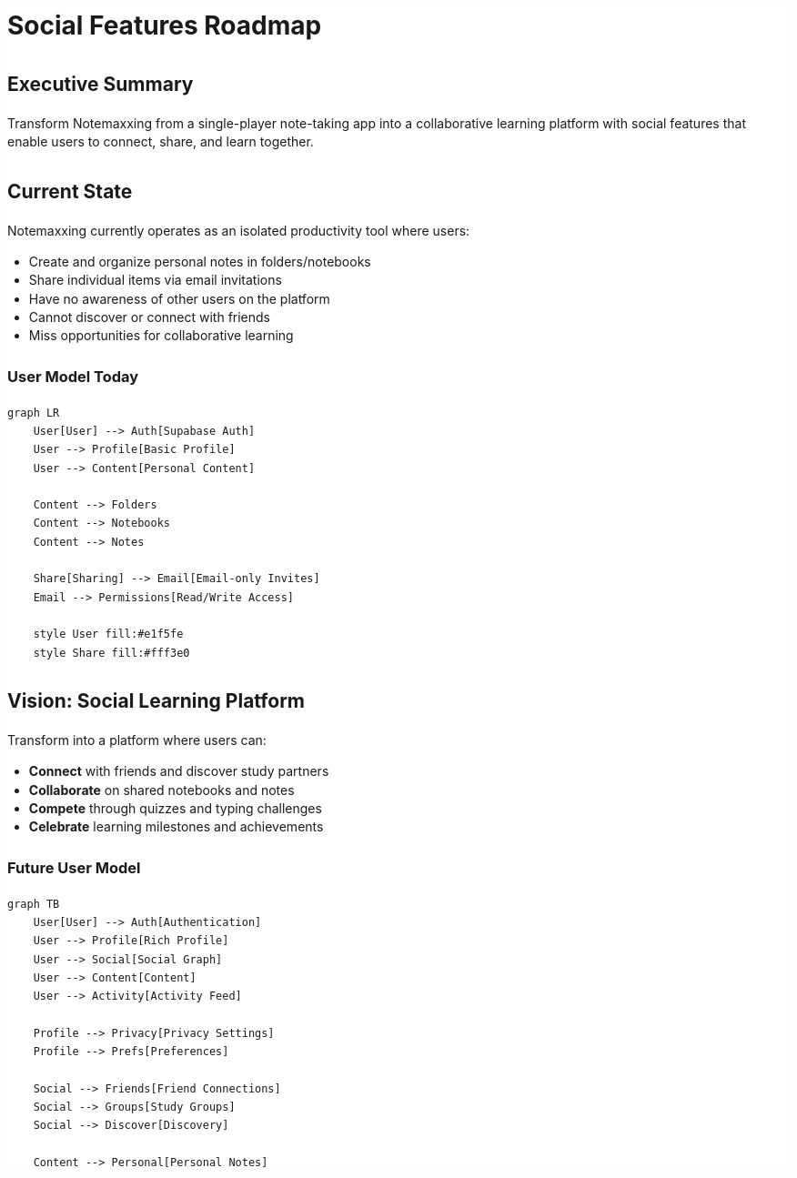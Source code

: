 # Social Features Roadmap

## Executive Summary

Transform Notemaxxing from a single-player note-taking app into a collaborative learning platform with social features that enable users to connect, share, and learn together.

## Current State

Notemaxxing currently operates as an isolated productivity tool where users:

- Create and organize personal notes in folders/notebooks
- Share individual items via email invitations
- Have no awareness of other users on the platform
- Cannot discover or connect with friends
- Miss opportunities for collaborative learning

### User Model Today

```mermaid
graph LR
    User[User] --> Auth[Supabase Auth]
    User --> Profile[Basic Profile]
    User --> Content[Personal Content]

    Content --> Folders
    Content --> Notebooks
    Content --> Notes

    Share[Sharing] --> Email[Email-only Invites]
    Email --> Permissions[Read/Write Access]

    style User fill:#e1f5fe
    style Share fill:#fff3e0
```

## Vision: Social Learning Platform

Transform into a platform where users can:

- **Connect** with friends and discover study partners
- **Collaborate** on shared notebooks and notes
- **Compete** through quizzes and typing challenges
- **Celebrate** learning milestones and achievements

### Future User Model

```mermaid
graph TB
    User[User] --> Auth[Authentication]
    User --> Profile[Rich Profile]
    User --> Social[Social Graph]
    User --> Content[Content]
    User --> Activity[Activity Feed]

    Profile --> Privacy[Privacy Settings]
    Profile --> Prefs[Preferences]

    Social --> Friends[Friend Connections]
    Social --> Groups[Study Groups]
    Social --> Discover[Discovery]

    Content --> Personal[Personal Notes]
```
